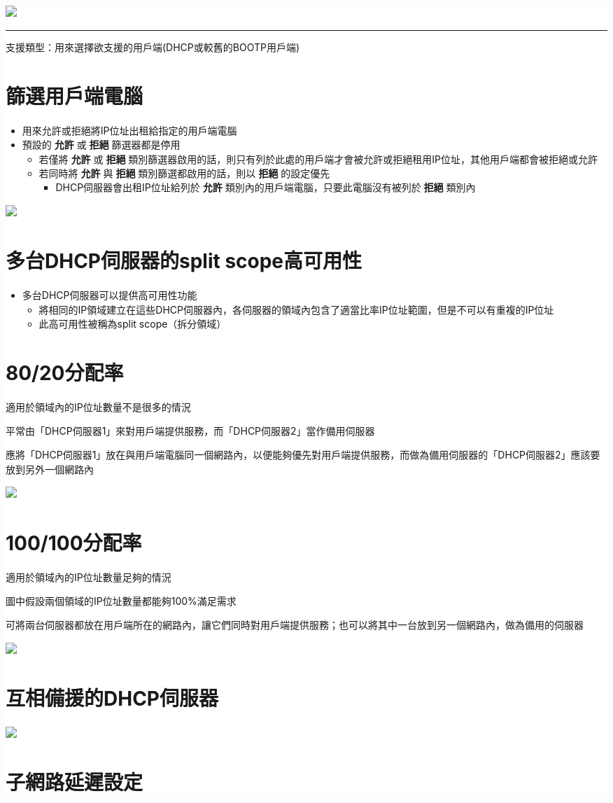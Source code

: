 ![](WS2016%E7%B6%B2%E8%B7%AF%E8%88%87%E7%B6%B2%E7%AB%99%E5%BB%BA%E7%BD%AE%E5%AF%A6%E5%8B%99-CA240-Ch02-%E5%88%A9%E7%94%A8DHCP%E8%87%AA%E5%8B%95%E6%8C%87%E6%B4%BEIP%E4%BD%8D%E5%9D%80_27.png)

---

支援類型：用來選擇欲支援的用戶端(DHCP或較舊的BOOTP用戶端)

# 篩選用戶端電腦

* 用來允許或拒絕將IP位址出租給指定的用戶端電腦
* 預設的 __允許__ 或 __拒絕__ 篩選器都是停用
  * 若僅將 __允許__ 或 __拒絕__ 類別篩選器啟用的話，則只有列於此處的用戶端才會被允許或拒絕租用IP位址，其他用戶端都會被拒絕或允許
  * 若同時將 __允許__ 與 __拒絕__ 類別篩選都啟用的話，則以 __拒絕__ 的設定優先
    * DHCP伺服器會出租IP位址給列於 __允許__ 類別內的用戶端電腦，只要此電腦沒有被列於 __拒絕__ 類別內

![](WS2016%E7%B6%B2%E8%B7%AF%E8%88%87%E7%B6%B2%E7%AB%99%E5%BB%BA%E7%BD%AE%E5%AF%A6%E5%8B%99-CA240-Ch02-%E5%88%A9%E7%94%A8DHCP%E8%87%AA%E5%8B%95%E6%8C%87%E6%B4%BEIP%E4%BD%8D%E5%9D%80_28.png)

# 多台DHCP伺服器的split scope高可用性

* 多台DHCP伺服器可以提供高可用性功能
  * 將相同的IP領域建立在這些DHCP伺服器內，各伺服器的領域內包含了適當比率IP位址範圍，但是不可以有重複的IP位址
  * 此高可用性被稱為split scope（拆分領域）

# 80/20分配率

適用於領域內的IP位址數量不是很多的情況

平常由「DHCP伺服器1」來對用戶端提供服務，而「DHCP伺服器2」當作備用伺服器

應將「DHCP伺服器1」放在與用戶端電腦同一個網路內，以便能夠優先對用戶端提供服務，而做為備用伺服器的「DHCP伺服器2」應該要放到另外一個網路內

![](WS2016%E7%B6%B2%E8%B7%AF%E8%88%87%E7%B6%B2%E7%AB%99%E5%BB%BA%E7%BD%AE%E5%AF%A6%E5%8B%99-CA240-Ch02-%E5%88%A9%E7%94%A8DHCP%E8%87%AA%E5%8B%95%E6%8C%87%E6%B4%BEIP%E4%BD%8D%E5%9D%80_29.png)

# 100/100分配率

適用於領域內的IP位址數量足夠的情況

圖中假設兩個領域的IP位址數量都能夠100%滿足需求

可將兩台伺服器都放在用戶端所在的網路內，讓它們同時對用戶端提供服務；也可以將其中一台放到另一個網路內，做為備用的伺服器

![](WS2016%E7%B6%B2%E8%B7%AF%E8%88%87%E7%B6%B2%E7%AB%99%E5%BB%BA%E7%BD%AE%E5%AF%A6%E5%8B%99-CA240-Ch02-%E5%88%A9%E7%94%A8DHCP%E8%87%AA%E5%8B%95%E6%8C%87%E6%B4%BEIP%E4%BD%8D%E5%9D%80_30.png)

# 互相備援的DHCP伺服器

![](WS2016%E7%B6%B2%E8%B7%AF%E8%88%87%E7%B6%B2%E7%AB%99%E5%BB%BA%E7%BD%AE%E5%AF%A6%E5%8B%99-CA240-Ch02-%E5%88%A9%E7%94%A8DHCP%E8%87%AA%E5%8B%95%E6%8C%87%E6%B4%BEIP%E4%BD%8D%E5%9D%80_31.png)

# 子網路延遲設定
